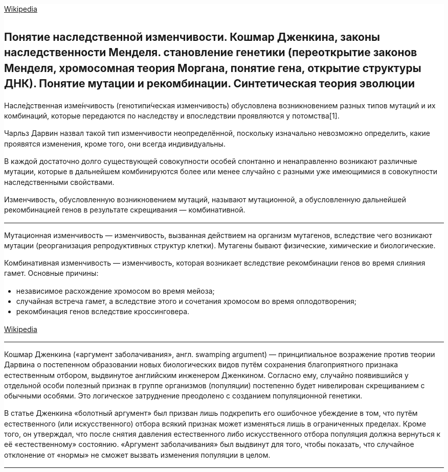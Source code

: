 [Wikipedia](https://ru.wikipedia.org/wiki/%D0%95%D1%81%D1%82%D0%B5%D1%81%D1%82%D0%B2%D0%B5%D0%BD%D0%BD%D1%8B%D0%B9_%D0%BE%D1%82%D0%B1%D0%BE%D1%80)

## Понятие наследственной изменчивости. Кошмар Дженкина, законы наследственности Менделя. становление генетики (переоткрытие законов Менделя, хромосомная теория Моргана, понятие гена, открытие структуры ДНК). Понятие мутации и рекомбинации. Синтетическая теория эволюции

Насле́дственная изме́нчивость (генотипи́ческая изменчивость) обусловлена возникновением разных типов мутаций и их комбинаций, которые передаются по наследству и впоследствии проявляются у потомства[1].

Чарльз Дарвин назвал такой тип изменчивости неопределённой, поскольку изначально невозможно определить, какие проявятся изменения, кроме того, они всегда индивидуальны.

В каждой достаточно долго существующей совокупности особей спонтанно и ненаправленно возникают различные мутации, которые в дальнейшем комбинируются более или менее случайно с разными уже имеющимися в совокупности наследственными свойствами.

Изменчивость, обусловленную возникновением мутаций, называют мутационной, а обусловленную дальнейшей рекомбинацией генов в результате скрещивания — комбинативной.

---

Мутационная изменчивость — изменчивость, вызванная действием на организм мутагенов, вследствие чего возникают мутации (реорганизация репродуктивных структур клетки). Мутагены бывают физические, химические и биологические.

Комбинативная изменчивость — изменчивость, которая возникает вследствие рекомбинации генов во время слияния гамет. Основные причины:

- независимое расхождение хромосом во время мейоза;
- случайная встреча гамет, а вследствие этого и сочетания хромосом во время оплодотворения;
- рекомбинация генов вследствие кроссинговера.

[Wikipedia](https://ru.wikipedia.org/wiki/%D0%9D%D0%B0%D1%81%D0%BB%D0%B5%D0%B4%D1%81%D1%82%D0%B2%D0%B5%D0%BD%D0%BD%D0%B0%D1%8F_%D0%B8%D0%B7%D0%BC%D0%B5%D0%BD%D1%87%D0%B8%D0%B2%D0%BE%D1%81%D1%82%D1%8C)

---

Кошмар Дженкина («аргумент заболачивания», англ. swamping argument) — принципиальное возражение против теории Дарвина о постепенном образовании новых биологических видов путём сохранения благоприятного признака естественным отбором, выдвинутое английским инженером Дженкином. Согласно ему, случайно появившийся у отдельной особи полезный признак в группе организмов (популяции) постепенно будет нивелирован скрещиванием с обычными особями. Это логическое затруднение преодолено с созданием популяционной генетики.

В статье Дженкина «болотный аргумент» был призван лишь подкрепить его ошибочное убеждение в том, что путём естественного (или искусственного) отбора всякий признак может изменяться лишь в ограниченных пределах. Кроме того, он утверждал, что после снятия давления естественного либо искусственного отбора популяция должна вернуться к её «естественному» состоянию. «Аргумент заболачивания» был выдвинут для того, чтобы показать, что случайное отклонение от «нормы» не сможет вызвать изменения популяции в целом.

---